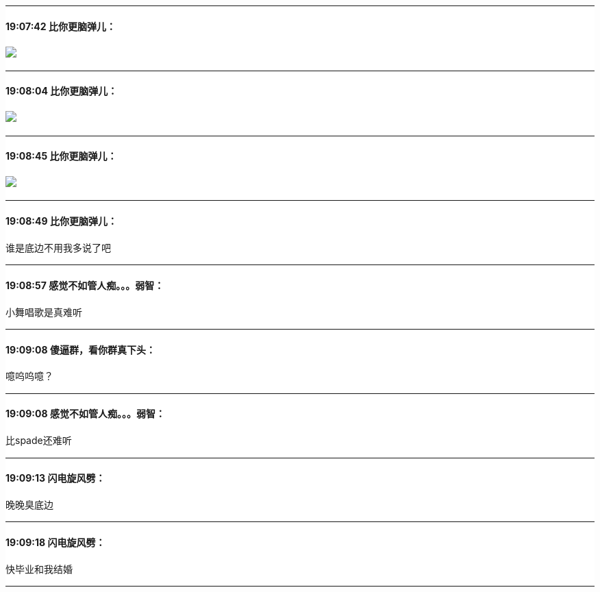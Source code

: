 *****

#### 19:07:42  比你更脑弹儿：

![](http://gchat.qpic.cn/gchatpic_new/1035154062/614391357-2810608652-3F9AD99B291950FC13293F15719E9E22/0?term=2")

*****

#### 19:08:04  比你更脑弹儿：

![](http://gchat.qpic.cn/gchatpic_new/1035154062/614391357-2767920722-B0F63B94E25525B0CD8D980FB253B284/0?term=2")

*****

#### 19:08:45  比你更脑弹儿：

![](http://gchat.qpic.cn/gchatpic_new/1035154062/614391357-3006185009-16022CCD09C4EF7709125EC77972E597/0?term=2")

*****

#### 19:08:49  比你更脑弹儿：

谁是底边不用我多说了吧

*****

#### 19:08:57  感觉不如管人痴。。。弱智：

小舞唱歌是真难听

*****

#### 19:09:08  傻逼群，看你群真下头：

噫呜呜噫？

*****

#### 19:09:08  感觉不如管人痴。。。弱智：

比spade还难听

*****

#### 19:09:13  闪电旋风劈：

晚晚臭底边

*****

#### 19:09:18  闪电旋风劈：

快毕业和我结婚

*****
